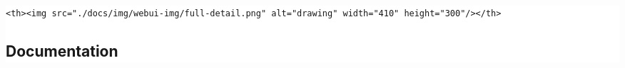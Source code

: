     <th><img src="./docs/img/webui-img/full-detail.png" alt="drawing" width="410" height="300"/></th>
</table>

## **Documentation**
